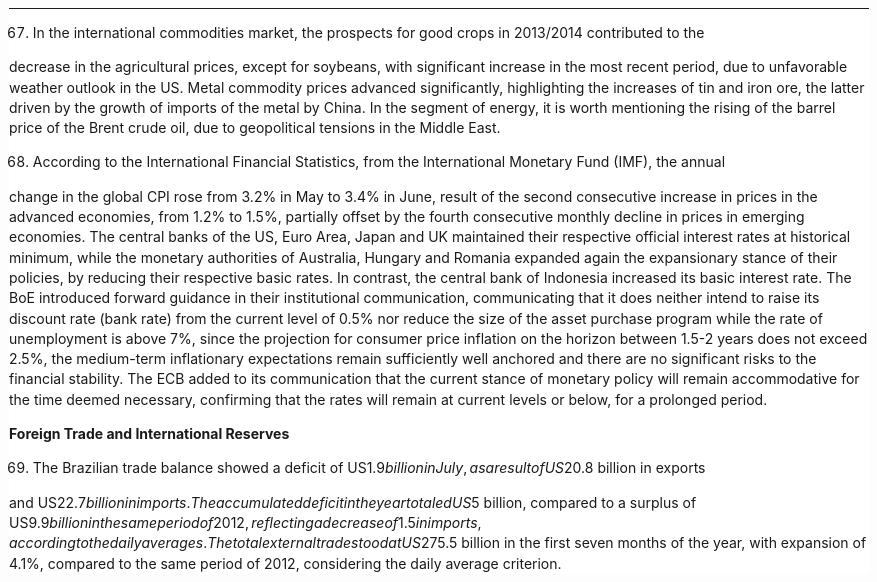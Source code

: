 
-----

67. In the international commodities market, the prospects for good crops in 2013/2014 contributed to the

decrease in the agricultural prices, except for soybeans, with significant increase in the most recent period,
due to unfavorable weather outlook in the US. Metal commodity prices advanced significantly, highlighting the
increases of tin and iron ore, the latter driven by the growth of imports of the metal by China. In the segment of
energy, it is worth mentioning the rising of the barrel price of the Brent crude oil, due to geopolitical tensions in
the Middle East.

68. According to the International Financial Statistics, from the International Monetary Fund (IMF), the annual

change in the global CPI rose from 3.2% in May to 3.4% in June, result of the second consecutive increase in
prices in the advanced economies, from 1.2% to 1.5%, partially offset by the fourth consecutive monthly
decline in prices in emerging economies. The central banks of the US, Euro Area, Japan and UK maintained
their respective official interest rates at historical minimum, while the monetary authorities of Australia,
Hungary and Romania expanded again the expansionary stance of their policies, by reducing their respective
basic rates. In contrast, the central bank of Indonesia increased its basic interest rate. The BoE introduced
forward guidance in their institutional communication, communicating that it does neither intend to raise its
discount rate (bank rate) from the current level of 0.5% nor reduce the size of the asset purchase program
while the rate of unemployment is above 7%, since the projection for consumer price inflation on the horizon
between 1.5-2 years does not exceed 2.5%, the medium-term inflationary expectations remain sufficiently well
anchored and there are no significant risks to the financial stability. The ECB added to its communication that
the current stance of monetary policy will remain accommodative for the time deemed necessary, confirming
that the rates will remain at current levels or below, for a prolonged period.

**Foreign Trade and International Reserves**

69. The Brazilian trade balance showed a deficit of US$1.9 billion in July, as a result of US$20.8 billion in exports

and US$22.7 billion in imports. The accumulated deficit in the year totaled US$5 billion, compared to a surplus
of US$9.9 billion in the same period of 2012, reflecting a decrease of 1.5% in exports and an increase of 10%
in imports, according to the daily averages. The total external trade stood at US$275.5 billion in the first seven
months of the year, with expansion of 4.1%, compared to the same period of 2012, considering the daily
average criterion.
